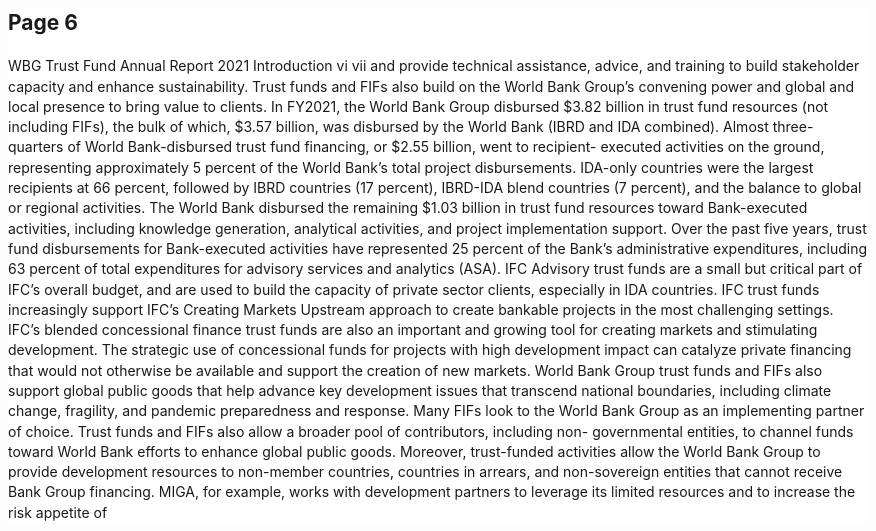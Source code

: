 ## Page 6
WBG Trust Fund Annual Report 2021
Introduction
vi
vii
and provide technical assistance, advice, and 
training to build stakeholder capacity and enhance 
sustainability. Trust funds and FIFs also build on the 
World Bank Group’s convening power and global 
and local presence to bring value to clients.
In FY2021, the World Bank Group disbursed $3.82 
billion in trust fund resources (not including FIFs), 
the bulk of which, $3.57 billion, was disbursed by 
the World Bank (IBRD and IDA combined). Almost 
three-quarters of World Bank-disbursed trust 
fund financing, or $2.55 billion, went to recipient-
executed activities on the ground, representing 
approximately 5 percent of the World Bank’s total 
project disbursements. IDA-only countries were 
the largest recipients at 66 percent, followed by 
IBRD countries (17 percent), IBRD-IDA blend 
countries (7 percent), and the balance to global or 
regional activities. 
The World Bank disbursed the remaining $1.03 
billion in trust fund resources toward Bank-executed 
activities, including knowledge generation, analytical 
activities, and project implementation support. 
Over the past five years, trust fund disbursements 
for Bank-executed activities have represented 25 
percent of the Bank’s administrative expenditures, 
including 63 percent of total expenditures for 
advisory services and analytics (ASA). 
IFC Advisory trust funds are a small but critical part 
of IFC’s overall budget, and are used to build the 
capacity of private sector clients, especially in IDA 
countries. IFC trust funds increasingly support IFC’s 
Creating Markets Upstream approach to create 
bankable projects in the most challenging settings. 
IFC’s blended concessional finance trust funds are 
also an important and growing tool for creating 
markets and stimulating development. The strategic 
use of concessional funds for projects with high 
development impact can catalyze private financing 
that would not otherwise be available and support 
the creation of new markets.
World Bank Group trust funds and FIFs also 
support global public goods that help advance 
key development issues that transcend national 
boundaries, including climate change, fragility, and 
pandemic preparedness and response. Many FIFs 
look to the World Bank Group as an implementing 
partner of choice. Trust funds and FIFs also allow 
a broader pool of contributors, including non-
governmental entities, to channel funds toward 
World Bank efforts to enhance global public goods.
Moreover, trust-funded activities allow the World 
Bank Group to provide development resources 
to non-member countries, countries in arrears, 
and non-sovereign entities that cannot receive 
Bank Group financing. MIGA, for example, works 
with development partners to leverage its limited 
resources and to increase the risk appetite of 